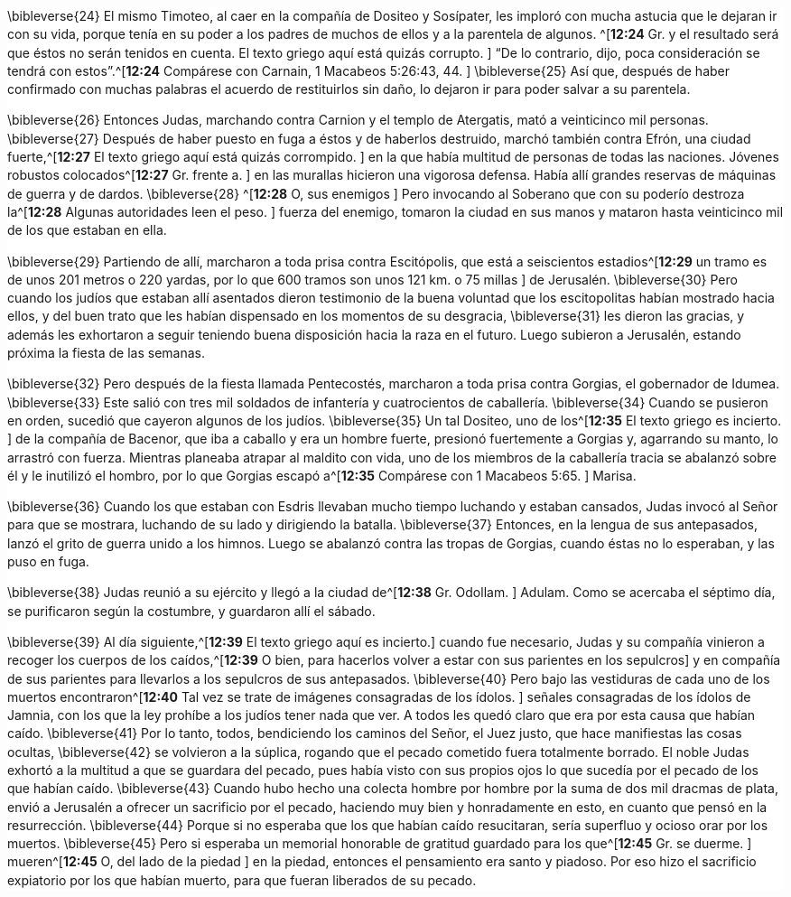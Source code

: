 \bibleverse{24} El mismo Timoteo, al caer en la compañía de Dositeo y Sosípater, les imploró con mucha astucia que le dejaran ir con su vida, porque tenía en su poder a los padres de muchos de ellos y a la parentela de algunos. ^[**12:24** Gr. y el resultado será que éstos no serán tenidos en cuenta. El texto griego aquí está quizás corrupto. ] “De lo contrario, dijo, poca consideración se tendrá con estos”.^[**12:24** Compárese con Carnain, 1 Macabeos 5:26:43, 44. ] \bibleverse{25} Así que, después de haber confirmado con muchas palabras el acuerdo de restituirlos sin daño, lo dejaron ir para poder salvar a su parentela.

\bibleverse{26} Entonces Judas, marchando contra Carnion y el templo de Atergatis, mató a veinticinco mil personas. \bibleverse{27} Después de haber puesto en fuga a éstos y de haberlos destruido, marchó también contra Efrón, una ciudad fuerte,^[**12:27** El texto griego aquí está quizás corrompido. ] en la que había multitud de personas de todas las naciones. Jóvenes robustos colocados^[**12:27** Gr. frente a. ] en las murallas hicieron una vigorosa defensa. Había allí grandes reservas de máquinas de guerra y de dardos. \bibleverse{28} ^[**12:28** O, sus enemigos ] Pero invocando al Soberano que con su poderío destroza la^[**12:28** Algunas autoridades leen el peso. ] fuerza del enemigo, tomaron la ciudad en sus manos y mataron hasta veinticinco mil de los que estaban en ella.

\bibleverse{29} Partiendo de allí, marcharon a toda prisa contra Escitópolis, que está a seiscientos estadios^[**12:29** un tramo es de unos 201 metros o 220 yardas, por lo que 600 tramos son unos 121 km. o 75 millas ] de Jerusalén. \bibleverse{30} Pero cuando los judíos que estaban allí asentados dieron testimonio de la buena voluntad que los escitopolitas habían mostrado hacia ellos, y del buen trato que les habían dispensado en los momentos de su desgracia, \bibleverse{31} les dieron las gracias, y además les exhortaron a seguir teniendo buena disposición hacia la raza en el futuro. Luego subieron a Jerusalén, estando próxima la fiesta de las semanas.

\bibleverse{32} Pero después de la fiesta llamada Pentecostés, marcharon a toda prisa contra Gorgias, el gobernador de Idumea. \bibleverse{33} Este salió con tres mil soldados de infantería y cuatrocientos de caballería. \bibleverse{34} Cuando se pusieron en orden, sucedió que cayeron algunos de los judíos. \bibleverse{35} Un tal Dositeo, uno de los^[**12:35** El texto griego es incierto. ] de la compañía de Bacenor, que iba a caballo y era un hombre fuerte, presionó fuertemente a Gorgias y, agarrando su manto, lo arrastró con fuerza. Mientras planeaba atrapar al maldito con vida, uno de los miembros de la caballería tracia se abalanzó sobre él y le inutilizó el hombro, por lo que Gorgias escapó a^[**12:35** Compárese con 1 Macabeos 5:65. ] Marisa.

\bibleverse{36} Cuando los que estaban con Esdris llevaban mucho tiempo luchando y estaban cansados, Judas invocó al Señor para que se mostrara, luchando de su lado y dirigiendo la batalla. \bibleverse{37} Entonces, en la lengua de sus antepasados, lanzó el grito de guerra unido a los himnos. Luego se abalanzó contra las tropas de Gorgias, cuando éstas no lo esperaban, y las puso en fuga.

\bibleverse{38} Judas reunió a su ejército y llegó a la ciudad de^[**12:38** Gr. Odollam. ] Adulam. Como se acercaba el séptimo día, se purificaron según la costumbre, y guardaron allí el sábado.

\bibleverse{39} Al día siguiente,^[**12:39** El texto griego aquí es incierto.] cuando fue necesario, Judas y su compañía vinieron a recoger los cuerpos de los caídos,^[**12:39** O bien, para hacerlos volver a estar con sus parientes en los sepulcros] y en compañía de sus parientes para llevarlos a los sepulcros de sus antepasados. \bibleverse{40} Pero bajo las vestiduras de cada uno de los muertos encontraron^[**12:40** Tal vez se trate de imágenes consagradas de los ídolos. ] señales consagradas de los ídolos de Jamnia, con los que la ley prohíbe a los judíos tener nada que ver. A todos les quedó claro que era por esta causa que habían caído. \bibleverse{41} Por lo tanto, todos, bendiciendo los caminos del Señor, el Juez justo, que hace manifiestas las cosas ocultas, \bibleverse{42} se volvieron a la súplica, rogando que el pecado cometido fuera totalmente borrado. El noble Judas exhortó a la multitud a que se guardara del pecado, pues había visto con sus propios ojos lo que sucedía por el pecado de los que habían caído. \bibleverse{43} Cuando hubo hecho una colecta hombre por hombre por la suma de dos mil dracmas de plata, envió a Jerusalén a ofrecer un sacrificio por el pecado, haciendo muy bien y honradamente en esto, en cuanto que pensó en la resurrección. \bibleverse{44} Porque si no esperaba que los que habían caído resucitaran, sería superfluo y ocioso orar por los muertos. \bibleverse{45} Pero si esperaba un memorial honorable de gratitud guardado para los que^[**12:45** Gr. se duerme. ] mueren^[**12:45** O, del lado de la piedad ] en la piedad, entonces el pensamiento era santo y piadoso. Por eso hizo el sacrificio expiatorio por los que habían muerto, para que fueran liberados de su pecado.
